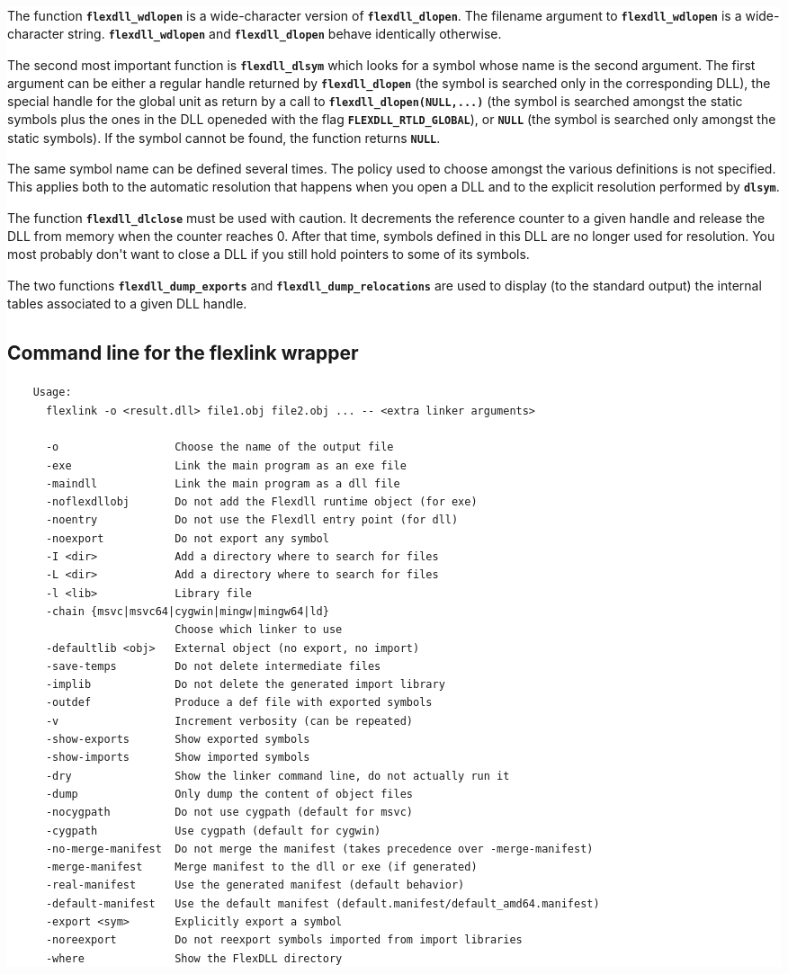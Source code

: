 The function **`flexdll_wdlopen`** is a wide-character version of
**`flexdll_dlopen`**.  The filename argument to **`flexdll_wdlopen`** is a
wide-character string. **`flexdll_wdlopen`** and **`flexdll_dlopen`** behave
identically otherwise.

The second most important function is **`flexdll_dlsym`** which looks
for a symbol whose name is the second argument. The first argument can
be either a regular handle returned by **`flexdll_dlopen`** (the symbol
is searched only in the corresponding DLL), the special handle for the
global unit as return by a call to **`flexdll_dlopen(NULL,...)`** (the
symbol is searched amongst the static symbols plus the ones in the DLL
openeded with the flag **`FLEXDLL_RTLD_GLOBAL`**), or **`NULL`** (the
symbol is searched only amongst the static symbols). If the symbol
cannot be found, the function returns **`NULL`**.

The same symbol name can be defined several times. The policy used to
choose amongst the various definitions is not specified. This applies
both to the automatic resolution that happens when you open a DLL and to
the explicit resolution performed by **`dlsym`**.

The function **`flexdll_dlclose`** must be used with caution. It
decrements the reference counter to a given handle and release the DLL
from memory when the counter reaches 0. After that time, symbols defined
in this DLL are no longer used for resolution. You most probably don't
want to close a DLL if you still hold pointers to some of its symbols.

The two functions **`flexdll_dump_exports`** and
**`flexdll_dump_relocations`** are used to display (to the standard
output) the internal tables associated to a given DLL handle.


Command line for the flexlink wrapper
-------------------------------------

````
    Usage:
      flexlink -o <result.dll> file1.obj file2.obj ... -- <extra linker arguments>

      -o                  Choose the name of the output file
      -exe                Link the main program as an exe file
      -maindll            Link the main program as a dll file
      -noflexdllobj       Do not add the Flexdll runtime object (for exe)
      -noentry            Do not use the Flexdll entry point (for dll)
      -noexport           Do not export any symbol
      -I <dir>            Add a directory where to search for files
      -L <dir>            Add a directory where to search for files
      -l <lib>            Library file
      -chain {msvc|msvc64|cygwin|mingw|mingw64|ld}
                          Choose which linker to use
      -defaultlib <obj>   External object (no export, no import)
      -save-temps         Do not delete intermediate files
      -implib             Do not delete the generated import library
      -outdef             Produce a def file with exported symbols
      -v                  Increment verbosity (can be repeated)
      -show-exports       Show exported symbols
      -show-imports       Show imported symbols
      -dry                Show the linker command line, do not actually run it
      -dump               Only dump the content of object files
      -nocygpath          Do not use cygpath (default for msvc)
      -cygpath            Use cygpath (default for cygwin)
      -no-merge-manifest  Do not merge the manifest (takes precedence over -merge-manifest)
      -merge-manifest     Merge manifest to the dll or exe (if generated)
      -real-manifest      Use the generated manifest (default behavior)
      -default-manifest   Use the default manifest (default.manifest/default_amd64.manifest)
      -export <sym>       Explicitly export a symbol
      -noreexport         Do not reexport symbols imported from import libraries
      -where              Show the FlexDLL directory
````